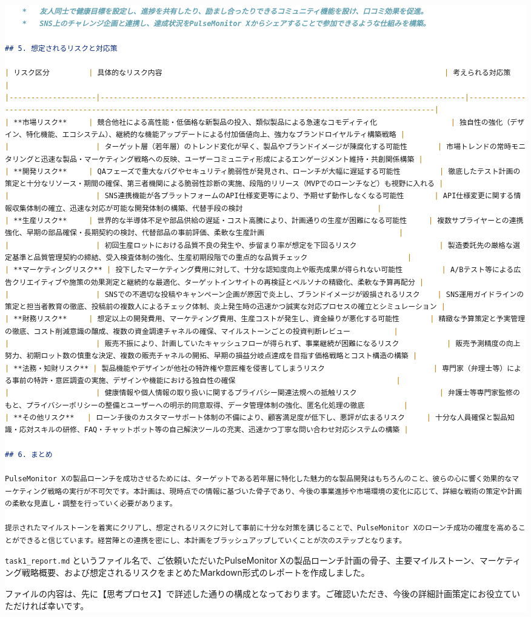 ```markdown
    *   友人同士で健康目標を設定し、進捗を共有したり、励まし合ったりできるコミュニティ機能を設け、口コミ効果を促進。
    *   SNS上のチャレンジ企画と連携し、達成状況をPulseMonitor Xからシェアすることで参加できるような仕組みを構築。

## 5. 想定されるリスクと対応策

| リスク区分         | 具体的なリスク内容                                                                 | 考えられる対応策                                                                                               |
|--------------------|------------------------------------------------------------------------------------|----------------------------------------------------------------------------------------------------------------|
| **市場リスク**     | 競合他社による高性能・低価格な新製品の投入、類似製品による急速なコモディティ化                 | 独自性の強化（デザイン、特化機能、エコシステム）、継続的な機能アップデートによる付加価値向上、強力なブランドロイヤルティ構築戦略 |
|                    | ターゲット層（若年層）のトレンド変化が早く、製品やブランドイメージが陳腐化する可能性       | 市場トレンドの常時モニタリングと迅速な製品・マーケティング戦略への反映、ユーザーコミュニティ形成によるエンゲージメント維持・共創関係構築 |
| **開発リスク**     | QAフェーズで重大なバグやセキュリティ脆弱性が発見され、ローンチが大幅に遅延する可能性         | 徹底したテスト計画の策定と十分なリソース・期間の確保、第三者機関による脆弱性診断の実施、段階的リリース（MVPでのローンチなど）も視野に入れる |
|                    | SNS連携機能が各プラットフォームのAPI仕様変更等により、予期せず動作しなくなる可能性       | API仕様変更に関する情報収集体制の確立、迅速な対応が可能な開発体制の構築、代替手段の検討                               |
| **生産リスク**     | 世界的な半導体不足や部品供給の遅延・コスト高騰により、計画通りの生産が困難になる可能性     | 複数サプライヤーとの連携強化、早期の部品確保・長期契約の検討、代替部品の事前評価、柔軟な生産計画                               |
|                    | 初回生産ロットにおける品質不良の発生や、歩留まり率が想定を下回るリスク                   | 製造委託先の厳格な選定基準と品質管理契約の締結、受入検査体制の強化、生産初期段階での重点的な品質チェック                       |
| **マーケティングリスク** | 投下したマーケティング費用に対して、十分な認知度向上や販売成果が得られない可能性         | A/Bテスト等による広告クリエイティブや施策の効果測定と継続的な最適化、ターゲットインサイトの再検証とペルソナの精緻化、柔軟な予算再配分 |
|                    | SNSでの不適切な投稿やキャンペーン企画が原因で炎上し、ブランドイメージが毀損されるリスク    | SNS運用ガイドラインの策定と担当者教育の徹底、投稿前の複数人によるチェック体制、炎上発生時の迅速かつ誠実な対応プロセスの確立とシミュレーション |
| **財務リスク**     | 想定以上の開発費用、マーケティング費用、生産コストが発生し、資金繰りが悪化する可能性       | 精緻な予算策定と予実管理の徹底、コスト削減意識の醸成、複数の資金調達チャネルの確保、マイルストーンごとの投資判断レビュー          |
|                    | 販売不振により、計画していたキャッシュフローが得られず、事業継続が困難になるリスク           | 販売予測精度の向上努力、初期ロット数の慎重な決定、複数の販売チャネルの開拓、早期の損益分岐点達成を目指す価格戦略とコスト構造の構築 |
| **法務・知財リスク** | 製品機能やデザインが他社の特許権や意匠権を侵害してしまうリスク                         | 専門家（弁理士等）による事前の特許・意匠調査の実施、デザインや機能における独自性の確保                                     |
|                    | 健康情報や個人情報の取り扱いに関するプライバシー関連法規への抵触リスク                   | 弁護士等専門家監修のもと、プライバシーポリシーの整備とユーザーへの明示的同意取得、データ管理体制の強化、匿名化処理の徹底         |
| **その他リスク**   | ローンチ後のカスタマーサポート体制の不備により、顧客満足度が低下し、悪評が広まるリスク     | 十分な人員確保と製品知識・応対スキルの研修、FAQ・チャットボット等の自己解決ツールの充実、迅速かつ丁寧な問い合わせ対応システムの構築 |

## 6. まとめ

PulseMonitor Xの製品ローンチを成功させるためには、ターゲットである若年層に特化した魅力的な製品開発はもちろんのこと、彼らの心に響く効果的なマーケティング戦略の実行が不可欠です。本計画は、現時点での情報に基づいた骨子であり、今後の事業進捗や市場環境の変化に応じて、詳細な戦術の策定や計画の柔軟な見直し・調整を行っていく必要があります。

提示されたマイルストーンを着実にクリアし、想定されるリスクに対して事前に十分な対策を講じることで、PulseMonitor Xのローンチ成功の確度を高めることができると信じています。経営陣との連携を密にし、本計画をブラッシュアップしていくことが次のステップとなります。

```

`task1_report.md` というファイル名で、ご依頼いただいたPulseMonitor Xの製品ローンチ計画の骨子、主要マイルストーン、マーケティング戦略概要、および想定されるリスクをまとめたMarkdown形式のレポートを作成しました。

ファイルの内容は、先に【思考プロセス】で詳述した通りの構成となっております。ご確認いただき、今後の詳細計画策定にお役立ていただければ幸いです。
